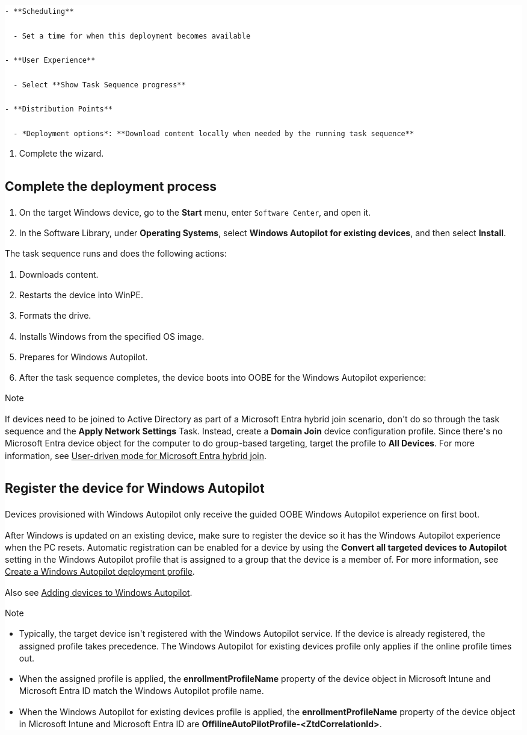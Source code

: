     - **Scheduling**

      - Set a time for when this deployment becomes available

    - **User Experience**

      - Select **Show Task Sequence progress**

    - **Distribution Points**

      - *Deployment options*: **Download content locally when needed by the running task sequence**

1. Complete the wizard.

## Complete the deployment process

1. On the target Windows device, go to the **Start** menu, enter `Software Center`, and open it.

1. In the Software Library, under **Operating Systems**, select **Windows Autopilot for existing devices**, and then select **Install**.

The task sequence runs and does the following actions:

1. Downloads content.

1. Restarts the device into WinPE.

1. Formats the drive.

1. Installs Windows from the specified OS image.

1. Prepares for Windows Autopilot.

1. After the task sequence completes, the device boots into OOBE for the Windows Autopilot experience:

> [!NOTE]
>
> If devices need to be joined to Active Directory as part of a Microsoft Entra hybrid join scenario, don't do so through the task sequence and the **Apply Network Settings** Task. Instead, create a **Domain Join** device configuration profile. Since there's no Microsoft Entra device object for the computer to do group-based targeting, target the profile to **All Devices**. For more information, see [User-driven mode for Microsoft Entra hybrid join](user-driven.md#user-driven-mode-for-microsoft-entra-hybrid-join).

## Register the device for Windows Autopilot

Devices provisioned with Windows Autopilot only receive the guided OOBE Windows Autopilot experience on first boot.

After Windows is updated on an existing device, make sure to register the device so it has the Windows Autopilot experience when the PC resets. Automatic registration can be enabled for a device by using the **Convert all targeted devices to Autopilot** setting in the Windows Autopilot profile that is assigned to a group that the device is a member of. For more information, see [Create a Windows Autopilot deployment profile](profiles.md#create-a-windows-autopilot-deployment-profile).

Also see [Adding devices to Windows Autopilot](add-devices.md).

> [!NOTE]
>
> - Typically, the target device isn't registered with the Windows Autopilot service. If the device is already registered, the assigned profile takes precedence. The Windows Autopilot for existing devices profile only applies if the online profile times out.
> 
> - When the assigned profile is applied, the **enrollmentProfileName** property of the device object in Microsoft Intune and Microsoft Entra ID match the Windows Autopilot profile name.
>
> - When the Windows Autopilot for existing devices profile is applied, the **enrollmentProfileName** property of the device object in Microsoft Intune and Microsoft Entra ID are **OffilineAutoPilotProfile-\<ZtdCorrelationId\>**.
